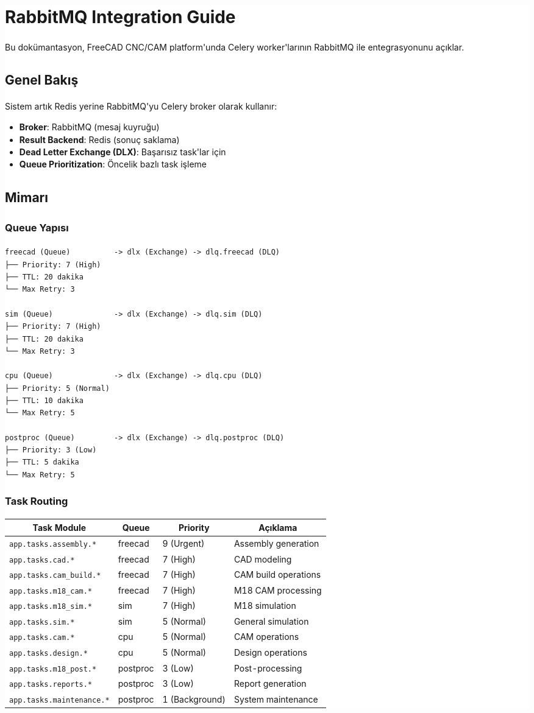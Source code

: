 # RabbitMQ Integration Guide

Bu dokümantasyon, FreeCAD CNC/CAM platform'unda Celery worker'larının RabbitMQ ile entegrasyonunu açıklar.

## Genel Bakış

Sistem artık Redis yerine RabbitMQ'yu Celery broker olarak kullanır:
- **Broker**: RabbitMQ (mesaj kuyruğu)
- **Result Backend**: Redis (sonuç saklama)
- **Dead Letter Exchange (DLX)**: Başarısız task'lar için
- **Queue Prioritization**: Öncelik bazlı task işleme

## Mimarı

### Queue Yapısı

```
freecad (Queue)          -> dlx (Exchange) -> dlq.freecad (DLQ)
├── Priority: 7 (High)
├── TTL: 20 dakika
└── Max Retry: 3

sim (Queue)              -> dlx (Exchange) -> dlq.sim (DLQ)
├── Priority: 7 (High)
├── TTL: 20 dakika
└── Max Retry: 3

cpu (Queue)              -> dlx (Exchange) -> dlq.cpu (DLQ)
├── Priority: 5 (Normal)
├── TTL: 10 dakika
└── Max Retry: 5

postproc (Queue)         -> dlx (Exchange) -> dlq.postproc (DLQ)
├── Priority: 3 (Low)
├── TTL: 5 dakika
└── Max Retry: 5
```

### Task Routing

| Task Module | Queue | Priority | Açıklama |
|-------------|-------|----------|----------|
| `app.tasks.assembly.*` | freecad | 9 (Urgent) | Assembly generation |
| `app.tasks.cad.*` | freecad | 7 (High) | CAD modeling |
| `app.tasks.cam_build.*` | freecad | 7 (High) | CAM build operations |
| `app.tasks.m18_cam.*` | freecad | 7 (High) | M18 CAM processing |
| `app.tasks.m18_sim.*` | sim | 7 (High) | M18 simulation |
| `app.tasks.sim.*` | sim | 5 (Normal) | General simulation |
| `app.tasks.cam.*` | cpu | 5 (Normal) | CAM operations |
| `app.tasks.design.*` | cpu | 5 (Normal) | Design operations |
| `app.tasks.m18_post.*` | postproc | 3 (Low) | Post-processing |
| `app.tasks.reports.*` | postproc | 3 (Low) | Report generation |
| `app.tasks.maintenance.*` | postproc | 1 (Background) | System maintenance |